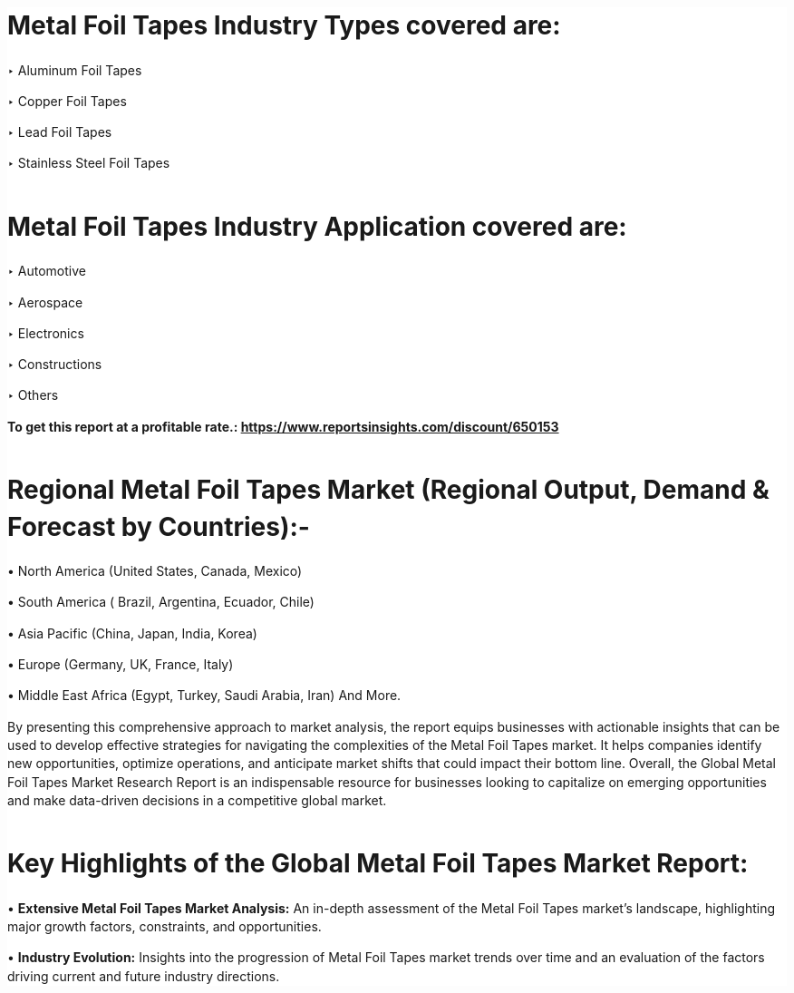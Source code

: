 # <strong>Metal Foil Tapes Industry Types covered are:</strong>

‣ Aluminum Foil Tapes

‣ Copper Foil Tapes

‣ Lead Foil Tapes

‣ Stainless Steel Foil Tapes

# <strong>Metal Foil Tapes Industry Application covered are:</strong>

‣ Automotive

‣ Aerospace

‣ Electronics

‣ Constructions

‣ Others

<strong>To get this report at a profitable rate.: <a href=https://www.reportsinsights.com/discount/650153>https://www.reportsinsights.com/discount/650153</a></strong></font>

# <strong>Regional Metal Foil Tapes Market (Regional Output, Demand &amp; Forecast by Countries):-</strong>

• North America (United States, Canada, Mexico)

• South America ( Brazil, Argentina, Ecuador, Chile)

• Asia Pacific (China, Japan, India, Korea)

• Europe (Germany, UK, France, Italy)

• Middle East Africa (Egypt, Turkey, Saudi Arabia, Iran) And More.

By presenting this comprehensive approach to market analysis, the report equips businesses with actionable insights that can be used to develop effective strategies for navigating the complexities of the Metal Foil Tapes market. It helps companies identify new opportunities, optimize operations, and anticipate market shifts that could impact their bottom line. Overall, the Global Metal Foil Tapes Market Research Report is an indispensable resource for businesses looking to capitalize on emerging opportunities and make data-driven decisions in a competitive global market.

# <strong>Key Highlights of the Global Metal Foil Tapes Market Report:</strong>

• <strong>Extensive Metal Foil Tapes Market Analysis:</strong> An in-depth assessment of the Metal Foil Tapes market’s landscape, highlighting major growth factors, constraints, and opportunities.

• <strong>Industry Evolution:</strong> Insights into the progression of Metal Foil Tapes market trends over time and an evaluation of the factors driving current and future industry directions.
